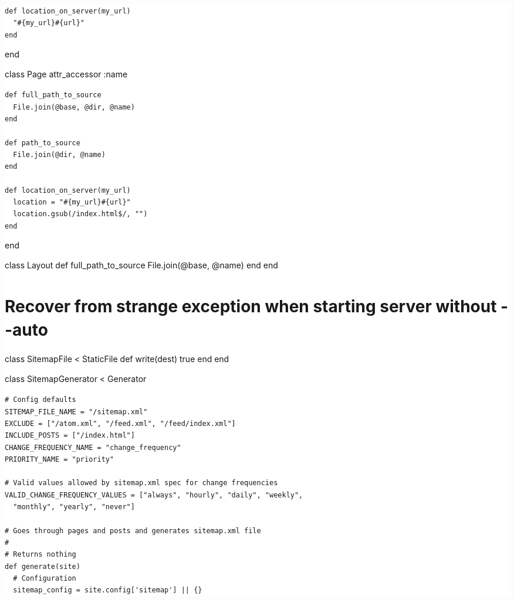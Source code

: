 
    def location_on_server(my_url)
      "#{my_url}#{url}"
    end
  end

  class Page
    attr_accessor :name

    def full_path_to_source
      File.join(@base, @dir, @name)
    end

    def path_to_source
      File.join(@dir, @name)
    end

    def location_on_server(my_url)
      location = "#{my_url}#{url}"
      location.gsub(/index.html$/, "")
    end
  end


  class Layout
    def full_path_to_source
      File.join(@base, @name)
    end
  end

  # Recover from strange exception when starting server without --auto
  class SitemapFile < StaticFile
    def write(dest)
      true
    end
  end

  class SitemapGenerator < Generator

    # Config defaults
    SITEMAP_FILE_NAME = "/sitemap.xml"
    EXCLUDE = ["/atom.xml", "/feed.xml", "/feed/index.xml"]
    INCLUDE_POSTS = ["/index.html"]
    CHANGE_FREQUENCY_NAME = "change_frequency"
    PRIORITY_NAME = "priority"

    # Valid values allowed by sitemap.xml spec for change frequencies
    VALID_CHANGE_FREQUENCY_VALUES = ["always", "hourly", "daily", "weekly",
      "monthly", "yearly", "never"]

    # Goes through pages and posts and generates sitemap.xml file
    #
    # Returns nothing
    def generate(site)
      # Configuration
      sitemap_config = site.config['sitemap'] || {}